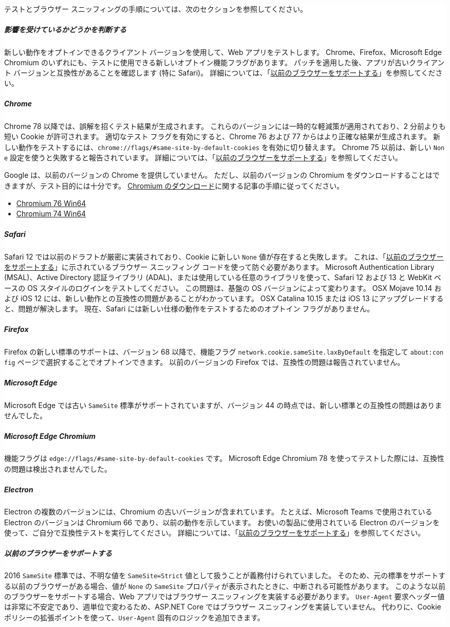 テストとブラウザー スニッフィングの手順については、次のセクションを参照してください。

##### <a name="determine-if-youre-affected"></a>影響を受けているかどうかを判断する

新しい動作をオプトインできるクライアント バージョンを使用して、Web アプリをテストします。 Chrome、Firefox、Microsoft Edge Chromium のいずれにも、テストに使用できる新しいオプトイン機能フラグがあります。 パッチを適用した後、アプリが古いクライアント バージョンと互換性があることを確認します (特に Safari)。 詳細については、「[以前のブラウザーをサポートする](#support-older-browsers)」を参照してください。

##### <a name="chrome"></a>Chrome

Chrome 78 以降では、誤解を招くテスト結果が生成されます。 これらのバージョンには一時的な軽減策が適用されており、2 分前よりも短い Cookie が許可されます。 適切なテスト フラグを有効にすると、Chrome 76 および 77 からはより正確な結果が生成されます。 新しい動作をテストするには、`chrome://flags/#same-site-by-default-cookies` を有効に切り替えます。 Chrome 75 以前は、新しい `None` 設定を使うと失敗すると報告されています。 詳細については、「[以前のブラウザーをサポートする](#support-older-browsers)」を参照してください。

Google は、以前のバージョンの Chrome を提供していません。 ただし、以前のバージョンの Chromium をダウンロードすることはできますが、テスト目的には十分です。 [Chromium のダウンロード](https://www.chromium.org/getting-involved/download-chromium)に関する記事の手順に従ってください。

* [Chromium 76 Win64](https://commondatastorage.googleapis.com/chromium-browser-snapshots/index.html?prefix=Win_x64/664998/)
* [Chromium 74 Win64](https://commondatastorage.googleapis.com/chromium-browser-snapshots/index.html?prefix=Win_x64/638880/)

##### <a name="safari"></a>Safari

Safari 12 では以前のドラフトが厳密に実装されており、Cookie に新しい `None` 値が存在すると失敗します。 これは、「[以前のブラウザーをサポートする](#support-older-browsers)」に示されているブラウザー スニッフィング コードを使って防ぐ必要があります。 Microsoft Authentication Library (MSAL)、Active Directory 認証ライブラリ (ADAL)、または使用している任意のライブラリを使って、Safari 12 および 13 と WebKit ベースの OS スタイルのログインをテストしてください。 この問題は、基盤の OS バージョンによって変わります。 OSX Mojave 10.14 および iOS 12 には、新しい動作との互換性の問題があることがわかっています。 OSX Catalina 10.15 または iOS 13 にアップグレードすると、問題が解決します。 現在、Safari には新しい仕様の動作をテストするためのオプトイン フラグがありません。

##### <a name="firefox"></a>Firefox

Firefox の新しい標準のサポートは、バージョン 68 以降で、機能フラグ `network.cookie.sameSite.laxByDefault` を指定して `about:config` ページで選択することでオプトインできます。 以前のバージョンの Firefox では、互換性の問題は報告されていません。

##### <a name="microsoft-edge"></a>Microsoft Edge

Microsoft Edge では古い `SameSite` 標準がサポートされていますが、バージョン 44 の時点では、新しい標準との互換性の問題はありませんでした。

##### <a name="microsoft-edge-chromium"></a>Microsoft Edge Chromium

機能フラグは `edge://flags/#same-site-by-default-cookies` です。 Microsoft Edge Chromium 78 を使ってテストした際には、互換性の問題は検出されませんでした。

##### <a name="electron"></a>Electron

Electron の複数のバージョンには、Chromium の古いバージョンが含まれています。 たとえば、Microsoft Teams で使用されている Electron のバージョンは Chromium 66 であり、以前の動作を示しています。 お使いの製品に使用されている Electron のバージョンを使って、ご自分で互換性テストを実行してください。 詳細については、「[以前のブラウザーをサポートする](#support-older-browsers)」を参照してください。

##### <a name="support-older-browsers"></a>以前のブラウザーをサポートする

2016 `SameSite` 標準では、不明な値を `SameSite=Strict` 値として扱うことが義務付けられていました。 そのため、元の標準をサポートする以前のブラウザーがある場合、値が `None` の `SameSite` プロパティが表示されたときに、中断される可能性があります。 このような以前のブラウザーをサポートする場合、Web アプリではブラウザー スニッフィングを実装する必要があります。 `User-Agent` 要求ヘッダー値は非常に不安定であり、週単位で変わるため、ASP.NET Core ではブラウザー スニッフィングを実装していません。 代わりに、Cookie ポリシーの拡張ポイントを使って、`User-Agent` 固有のロジックを追加できます。
